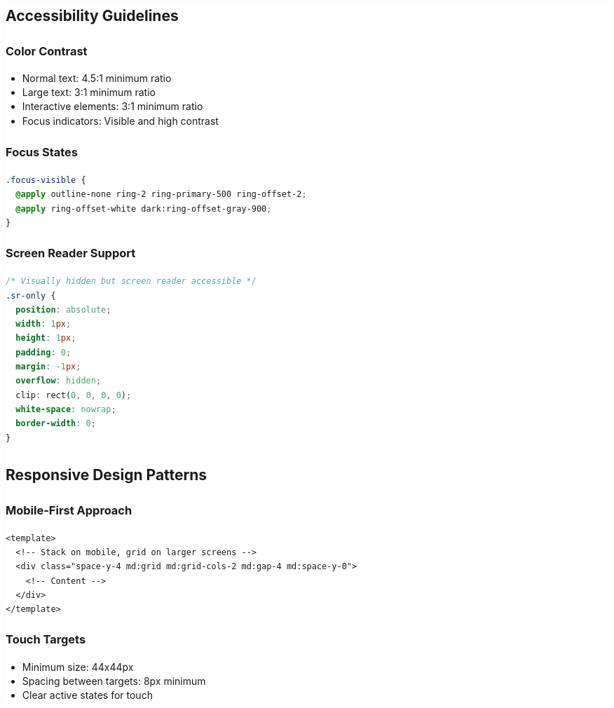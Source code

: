 ```css
```

## Accessibility Guidelines

### Color Contrast
- Normal text: 4.5:1 minimum ratio
- Large text: 3:1 minimum ratio
- Interactive elements: 3:1 minimum ratio
- Focus indicators: Visible and high contrast

### Focus States
```css
.focus-visible {
  @apply outline-none ring-2 ring-primary-500 ring-offset-2;
  @apply ring-offset-white dark:ring-offset-gray-900;
}
```

### Screen Reader Support
```css
/* Visually hidden but screen reader accessible */
.sr-only {
  position: absolute;
  width: 1px;
  height: 1px;
  padding: 0;
  margin: -1px;
  overflow: hidden;
  clip: rect(0, 0, 0, 0);
  white-space: nowrap;
  border-width: 0;
}
```

## Responsive Design Patterns

### Mobile-First Approach
```vue
<template>
  <!-- Stack on mobile, grid on larger screens -->
  <div class="space-y-4 md:grid md:grid-cols-2 md:gap-4 md:space-y-0">
    <!-- Content -->
  </div>
</template>
```

### Touch Targets
- Minimum size: 44x44px
- Spacing between targets: 8px minimum
- Clear active states for touch
